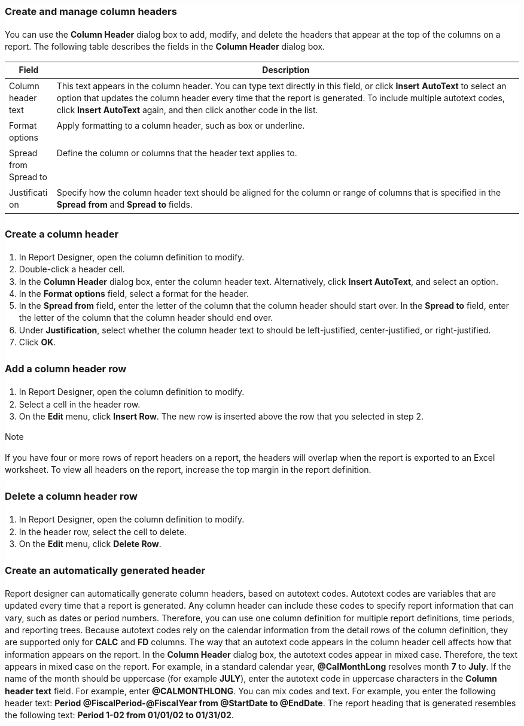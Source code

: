 ### Create and manage column headers

You can use the **Column Header** dialog box to add, modify, and delete the headers that appear at the top of the columns on a report. The following table describes the fields in the **Column Header** dialog box.

| Field                 | Description |
|-----------------------|-------------|
| Column header text    | This text appears in the column header. You can type text directly in this field, or click **Insert AutoText** to select an option that updates the column header every time that the report is generated. To include multiple autotext codes, click **Insert AutoText** again, and then click another code in the list. |
| Format options        | Apply formatting to a column header, such as box or underline. |
| Spread from Spread to | Define the column or columns that the header text applies to. |
| Justification         | Specify how the column header text should be aligned for the column or range of columns that is specified in the **Spread from** and **Spread to** fields. |

### Create a column header

1. In Report Designer, open the column definition to modify.
2. Double-click a header cell.
3. In the **Column Header** dialog box, enter the column header text. Alternatively, click **Insert AutoText**, and select an option.
4. In the **Format options** field, select a format for the header.
5. In the **Spread from** field, enter the letter of the column that the column header should start over. In the **Spread to** field, enter the letter of the column that the column header should end over.
6. Under **Justification**, select whether the column header text to should be left-justified, center-justified, or right-justified.
7. Click **OK**.

### Add a column header row

1. In Report Designer, open the column definition to modify.
2. Select a cell in the header row.
3. On the **Edit** menu, click **Insert Row**. The new row is inserted above the row that you selected in step 2.

> [!NOTE]
> If you have four or more rows of report headers on a report, the headers will overlap when the report is exported to an Excel worksheet. To view all headers on the report, increase the top margin in the report definition.

### Delete a column header row

1. In Report Designer, open the column definition to modify.
2. In the header row, select the cell to delete.
3. On the **Edit** menu, click **Delete Row**.

### Create an automatically generated header

Report designer can automatically generate column headers, based on autotext codes. Autotext codes are variables that are updated every time that a report is generated. Any column header can include these codes to specify report information that can vary, such as dates or period numbers. Therefore, you can use one column definition for multiple report definitions, time periods, and reporting trees. Because autotext codes rely on the calendar information from the detail rows of the column definition, they are supported only for **CALC** and **FD** columns. The way that an autotext code appears in the column header cell affects how that information appears on the report. In the **Column Header** dialog box, the autotext codes appear in mixed case. Therefore, the text appears in mixed case on the report. For example, in a standard calendar year, **\@CalMonthLong** resolves month **7** to **July**. If the name of the month should be uppercase (for example **JULY**), enter the autotext code in uppercase characters in the **Column header text** field. For example, enter **\@CALMONTHLONG**. You can mix codes and text. For example, you enter the following header text: **Period \@FiscalPeriod-\@FiscalYear from \@StartDate to \@EndDate**. The report heading that is generated resembles the following text: **Period 1-02 from 01/01/02 to 01/31/02**.
